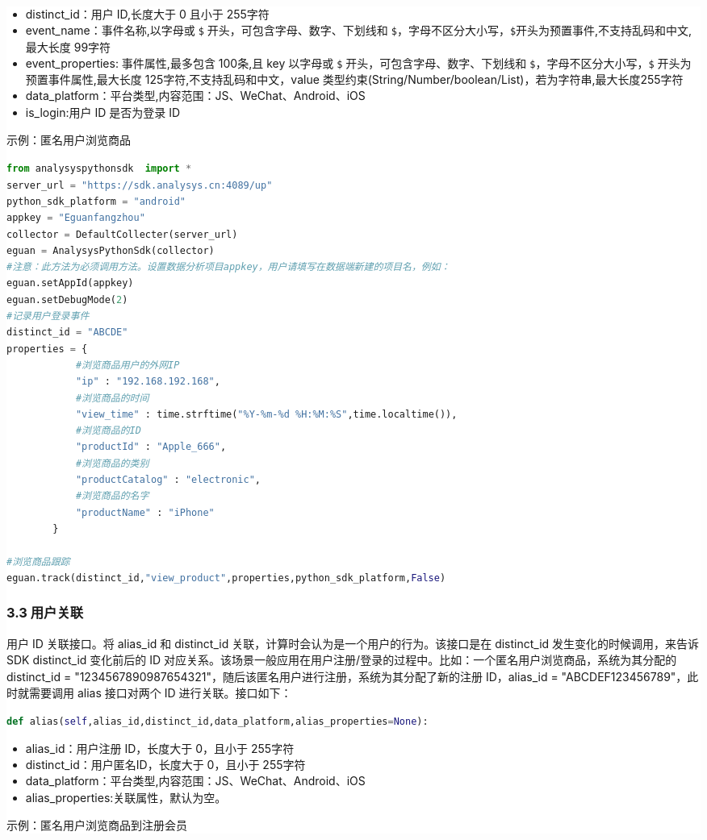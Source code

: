 * distinct\_id：用户 ID,长度大于 0 且小于 255字符
* event\_name：事件名称,以字母或 `$` 开头，可包含字母、数字、下划线和 `$`，字母不区分大小写，`$`开头为预置事件,不支持乱码和中文,最大长度 99字符
* event\_properties: 事件属性,最多包含 100条,且 key 以字母或 `$` 开头，可包含字母、数字、下划线和 `$`，字母不区分大小写，`$` 开头为预置事件属性,最大长度 125字符,不支持乱码和中文，value 类型约束\(String/Number/boolean/List\)，若为字符串,最大长度255字符
* data\_platform：平台类型,内容范围：JS、WeChat、Android、iOS
* is\_login:用户 ID 是否为登录 ID

示例：匿名用户浏览商品

```python
from analysyspythonsdk  import *
server_url = "https://sdk.analysys.cn:4089/up"
python_sdk_platform = "android"
appkey = "Eguanfangzhou"
collector = DefaultCollecter(server_url)
eguan = AnalysysPythonSdk(collector)
#注意：此方法为必须调用方法。设置数据分析项目appkey，用户请填写在数据端新建的项目名，例如：
eguan.setAppId(appkey)
eguan.setDebugMode(2)
#记录用户登录事件
distinct_id = "ABCDE"
properties = {
            #浏览商品用户的外网IP
            "ip" : "192.168.192.168",
            #浏览商品的时间
            "view_time" : time.strftime("%Y-%m-%d %H:%M:%S",time.localtime()),
            #浏览商品的ID
            "productId" : "Apple_666",
            #浏览商品的类别
            "productCatalog" : "electronic",
            #浏览商品的名字
            "productName" : "iPhone"
        }

#浏览商品跟踪
eguan.track(distinct_id,"view_product",properties,python_sdk_platform,False)
```

### 3.3 用户关联

用户 ID 关联接口。将 alias\_id 和 distinct\_id 关联，计算时会认为是一个用户的行为。该接口是在 distinct\_id 发生变化的时候调用，来告诉 SDK distinct\_id 变化前后的 ID 对应关系。该场景一般应用在用户注册/登录的过程中。比如：一个匿名用户浏览商品，系统为其分配的distinct\_id = "1234567890987654321"，随后该匿名用户进行注册，系统为其分配了新的注册 ID，alias\_id = "ABCDEF123456789"，此时就需要调用 alias 接口对两个 ID 进行关联。接口如下：

```python
def alias(self,alias_id,distinct_id,data_platform,alias_properties=None):
```

* alias\_id：用户注册 ID，长度大于 0，且小于 255字符
* distinct\_id：用户匿名ID，长度大于 0，且小于 255字符
* data\_platform：平台类型,内容范围：JS、WeChat、Android、iOS
* alias\_properties:关联属性，默认为空。

示例：匿名用户浏览商品到注册会员
